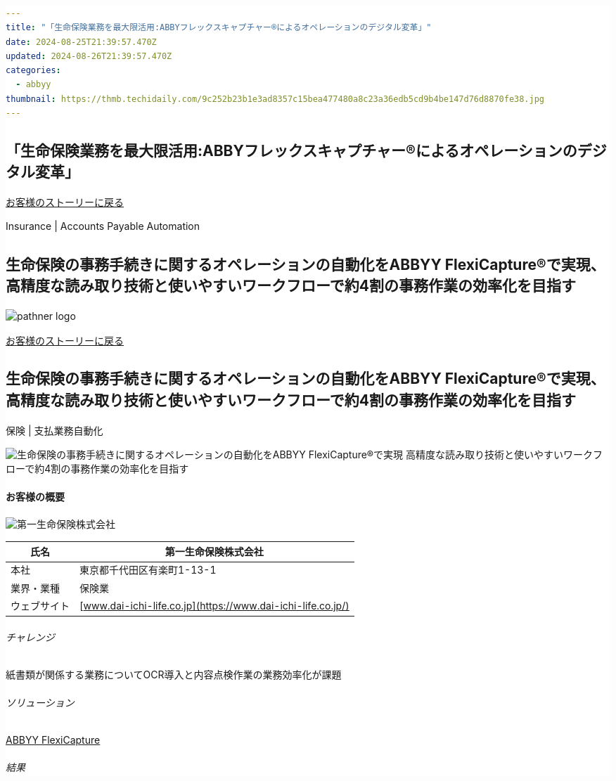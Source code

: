 ```yaml
---
title: "「生命保険業務を最大限活用:ABBYフレックスキャプチャー®によるオペレーションのデジタル変革」"
date: 2024-08-25T21:39:57.470Z
updated: 2024-08-26T21:39:57.470Z
categories:
  - abbyy
thumbnail: https://thmb.techidaily.com/9c252b23b1e3ad8357c15bea477480a8c23a36edb5cd9b4be147d76d8870fe38.jpg
---
```


## 「生命保険業務を最大限活用:ABBYフレックスキャプチャー®によるオペレーションのデジタル変革」

[お客様のストーリーに戻る](https://tools.techidaily.com/abbyy/products/)

Insurance | Accounts Payable Automation

## 生命保険の事務手続きに関するオペレーションの自動化をABBYY FlexiCapture®で実現、高精度な読み取り技術と使いやすいワークフローで約4割の事務作業の効率化を目指す

![pathner logo](https://content.abbyy.com/-/media/project/abbyy/abbyy/logos-white/ja/131524.png?h=40&iar=0&w=120)

[お客様のストーリーに戻る](https://tools.techidaily.com/abbyy/products/)

## 生命保険の事務手続きに関するオペレーションの自動化をABBYY FlexiCapture®で実現、高精度な読み取り技術と使いやすいワークフローで約4割の事務作業の効率化を目指す

保険 | 支払業務自動化 

![生命保険の事務手続きに関するオペレーションの自動化をABBYY FlexiCapture®で実現 高精度な読み取り技術と使いやすいワークフローで約4割の事務作業の効率化を目指す](https://static1.abbyy.com/abbyycommedia/29802/12-dai-ichi-cover-556x303.jpg) 

#### お客様の概要

![第一生命保険株式会社](https://static1.abbyy.com/abbyycommedia/29840/dai-ichi-logo-168x80.jpg) 

| 氏名     | 第一生命保険株式会社                                                  |
| ------ | ----------------------------------------------------------- |
| 本社     | 東京都千代田区有楽町1-13-1                                            |
| 業界・業種  | 保険業                                                         |
| ウェブサイト | [www.dai-ichi-life.co.jp](https://www.dai-ichi-life.co.jp/) |

###### チャレンジ

紙書類が関係する業務についてOCR導入と内容点検作業の業務効率化が課題

###### ソリューション

[ABBYY FlexiCapture](https://tools.techidaily.com/abbyy/products/)

###### 結果
